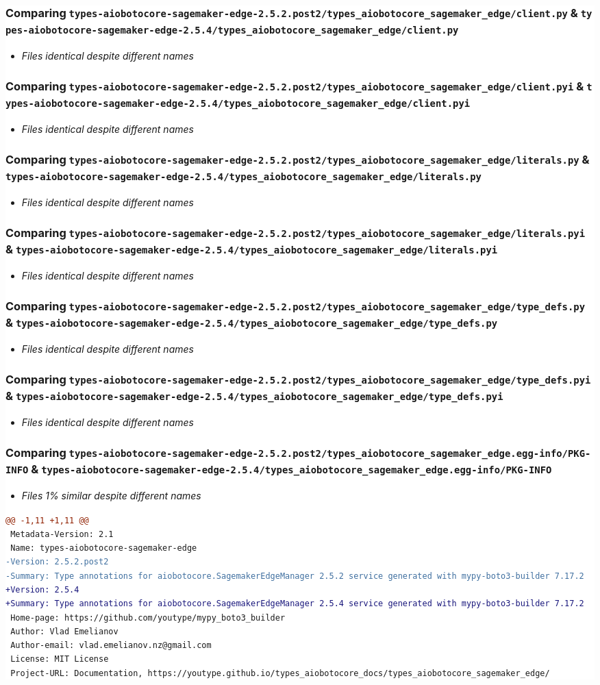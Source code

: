 ### Comparing `types-aiobotocore-sagemaker-edge-2.5.2.post2/types_aiobotocore_sagemaker_edge/client.py` & `types-aiobotocore-sagemaker-edge-2.5.4/types_aiobotocore_sagemaker_edge/client.py`

 * *Files identical despite different names*

### Comparing `types-aiobotocore-sagemaker-edge-2.5.2.post2/types_aiobotocore_sagemaker_edge/client.pyi` & `types-aiobotocore-sagemaker-edge-2.5.4/types_aiobotocore_sagemaker_edge/client.pyi`

 * *Files identical despite different names*

### Comparing `types-aiobotocore-sagemaker-edge-2.5.2.post2/types_aiobotocore_sagemaker_edge/literals.py` & `types-aiobotocore-sagemaker-edge-2.5.4/types_aiobotocore_sagemaker_edge/literals.py`

 * *Files identical despite different names*

### Comparing `types-aiobotocore-sagemaker-edge-2.5.2.post2/types_aiobotocore_sagemaker_edge/literals.pyi` & `types-aiobotocore-sagemaker-edge-2.5.4/types_aiobotocore_sagemaker_edge/literals.pyi`

 * *Files identical despite different names*

### Comparing `types-aiobotocore-sagemaker-edge-2.5.2.post2/types_aiobotocore_sagemaker_edge/type_defs.py` & `types-aiobotocore-sagemaker-edge-2.5.4/types_aiobotocore_sagemaker_edge/type_defs.py`

 * *Files identical despite different names*

### Comparing `types-aiobotocore-sagemaker-edge-2.5.2.post2/types_aiobotocore_sagemaker_edge/type_defs.pyi` & `types-aiobotocore-sagemaker-edge-2.5.4/types_aiobotocore_sagemaker_edge/type_defs.pyi`

 * *Files identical despite different names*

### Comparing `types-aiobotocore-sagemaker-edge-2.5.2.post2/types_aiobotocore_sagemaker_edge.egg-info/PKG-INFO` & `types-aiobotocore-sagemaker-edge-2.5.4/types_aiobotocore_sagemaker_edge.egg-info/PKG-INFO`

 * *Files 1% similar despite different names*

```diff
@@ -1,11 +1,11 @@
 Metadata-Version: 2.1
 Name: types-aiobotocore-sagemaker-edge
-Version: 2.5.2.post2
-Summary: Type annotations for aiobotocore.SagemakerEdgeManager 2.5.2 service generated with mypy-boto3-builder 7.17.2
+Version: 2.5.4
+Summary: Type annotations for aiobotocore.SagemakerEdgeManager 2.5.4 service generated with mypy-boto3-builder 7.17.2
 Home-page: https://github.com/youtype/mypy_boto3_builder
 Author: Vlad Emelianov
 Author-email: vlad.emelianov.nz@gmail.com
 License: MIT License
 Project-URL: Documentation, https://youtype.github.io/types_aiobotocore_docs/types_aiobotocore_sagemaker_edge/
```